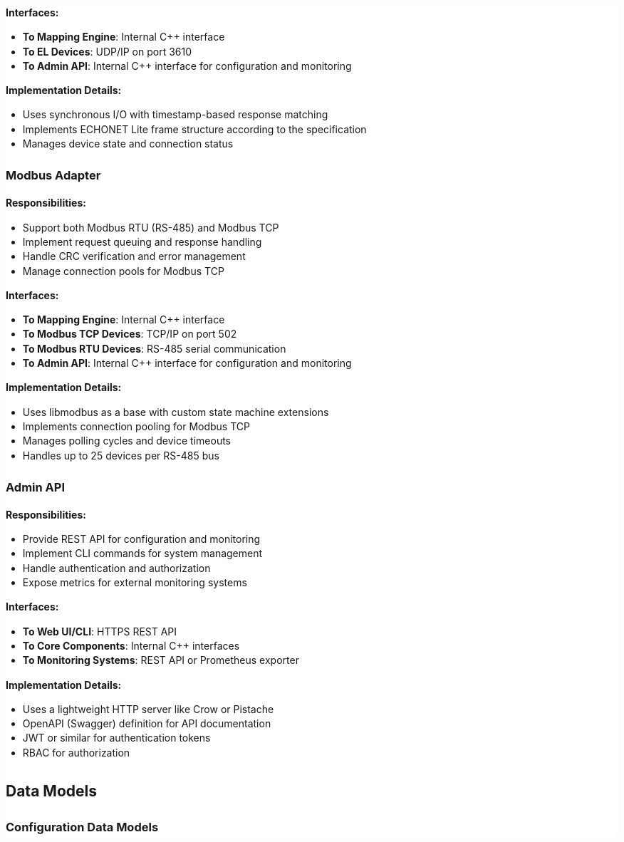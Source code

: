 **Interfaces:**
- **To Mapping Engine**: Internal C++ interface
- **To EL Devices**: UDP/IP on port 3610
- **To Admin API**: Internal C++ interface for configuration and monitoring

**Implementation Details:**
- Uses synchronous I/O with timestamp-based response matching
- Implements ECHONET Lite frame structure according to the specification
- Manages device state and connection status

### Modbus Adapter

**Responsibilities:**
- Support both Modbus RTU (RS-485) and Modbus TCP
- Implement request queuing and response handling
- Handle CRC verification and error management
- Manage connection pools for Modbus TCP

**Interfaces:**
- **To Mapping Engine**: Internal C++ interface
- **To Modbus TCP Devices**: TCP/IP on port 502
- **To Modbus RTU Devices**: RS-485 serial communication
- **To Admin API**: Internal C++ interface for configuration and monitoring

**Implementation Details:**
- Uses libmodbus as a base with custom state machine extensions
- Implements connection pooling for Modbus TCP
- Manages polling cycles and device timeouts
- Handles up to 25 devices per RS-485 bus

### Admin API

**Responsibilities:**
- Provide REST API for configuration and monitoring
- Implement CLI commands for system management
- Handle authentication and authorization
- Expose metrics for external monitoring systems

**Interfaces:**
- **To Web UI/CLI**: HTTPS REST API
- **To Core Components**: Internal C++ interfaces
- **To Monitoring Systems**: REST API or Prometheus exporter

**Implementation Details:**
- Uses a lightweight HTTP server like Crow or Pistache
- OpenAPI (Swagger) definition for API documentation
- JWT or similar for authentication tokens
- RBAC for authorization

## Data Models

### Configuration Data Models
